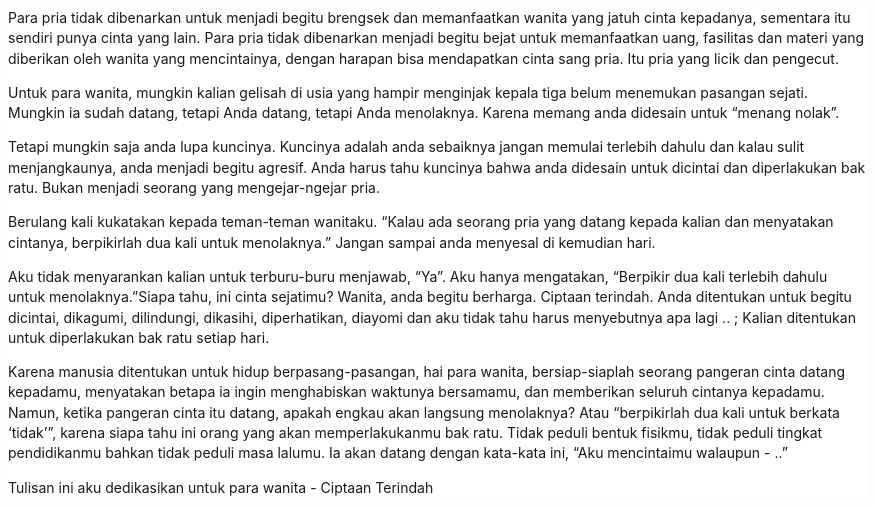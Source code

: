 Para pria tidak dibenarkan untuk menjadi begitu brengsek dan memanfaatkan wanita yang jatuh cinta kepadanya, sementara itu sendiri punya cinta yang lain. Para pria tidak dibenarkan menjadi begitu bejat untuk memanfaatkan uang, fasilitas dan materi yang diberikan oleh wanita yang mencintainya, dengan harapan bisa mendapatkan cinta sang pria. Itu pria yang licik dan pengecut.

Untuk para wanita, mungkin kalian gelisah di usia yang hampir menginjak kepala tiga belum menemukan pasangan sejati. Mungkin ia sudah datang, tetapi Anda datang, tetapi Anda menolaknya. Karena memang anda didesain untuk “menang nolak”.

Tetapi mungkin saja anda lupa kuncinya. Kuncinya adalah anda sebaiknya jangan memulai terlebih dahulu dan kalau sulit menjangkaunya, anda menjadi begitu agresif. Anda harus tahu kuncinya bahwa anda didesain untuk dicintai dan diperlakukan bak ratu. Bukan menjadi seorang yang mengejar-ngejar pria.

Berulang kali kukatakan kepada teman-teman wanitaku. “Kalau ada seorang pria yang datang kepada kalian dan menyatakan cintanya, berpikirlah dua kali untuk menolaknya.” Jangan sampai anda menyesal di kemudian hari.

Aku tidak menyarankan kalian untuk terburu-buru menjawab, “Ya”. Aku hanya mengatakan, “Berpikir dua kali terlebih dahulu untuk menolaknya.”Siapa tahu, ini cinta sejatimu?
Wanita, anda begitu berharga. Ciptaan terindah. Anda ditentukan untuk begitu dicintai, dikagumi, dilindungi, dikasihi, diperhatikan, diayomi dan aku tidak tahu harus menyebutnya apa lagi .. ; Kalian ditentukan untuk diperlakukan bak ratu setiap hari.

Karena manusia ditentukan untuk hidup berpasang-pasangan, hai para wanita, bersiap-siaplah seorang pangeran cinta datang kepadamu, menyatakan betapa ia ingin menghabiskan waktunya bersamamu, dan memberikan seluruh cintanya kepadamu. Namun, ketika pangeran cinta itu datang, apakah engkau akan langsung menolaknya? Atau “berpikirlah dua kali untuk berkata ‘tidak’”, karena siapa tahu ini orang yang akan memperlakukanmu bak ratu. Tidak peduli bentuk fisikmu, tidak peduli tingkat pendidikanmu bahkan tidak peduli masa lalumu. Ia akan datang dengan kata-kata ini, “Aku mencintaimu walaupun - ..”

Tulisan ini aku dedikasikan untuk para wanita - Ciptaan Terindah
